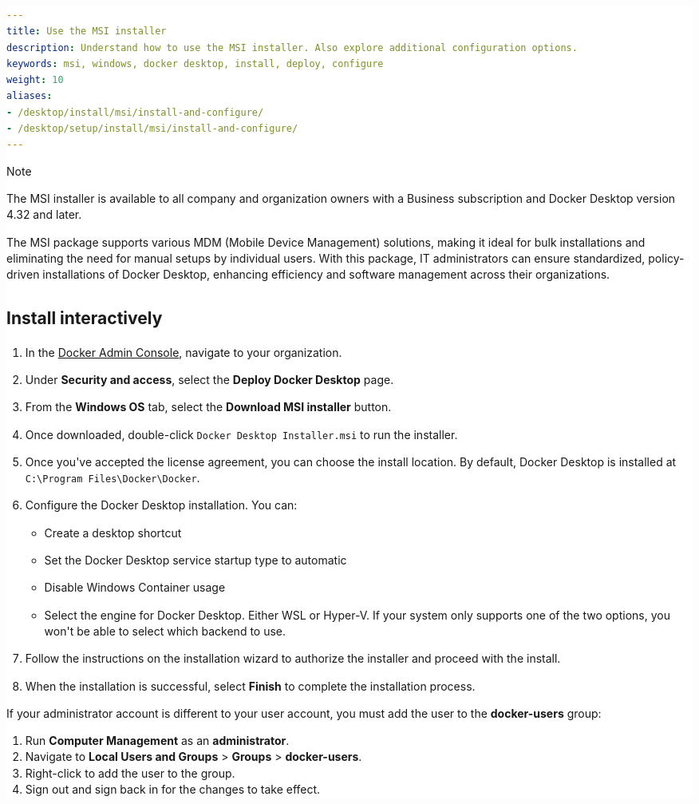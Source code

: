 ```yaml
---
title: Use the MSI installer
description: Understand how to use the MSI installer. Also explore additional configuration options.
keywords: msi, windows, docker desktop, install, deploy, configure
weight: 10
aliases: 
- /desktop/install/msi/install-and-configure/
- /desktop/setup/install/msi/install-and-configure/
---
```


> [!NOTE]
>
> The MSI installer is available to all company and organization owners with a Business subscription and Docker Desktop version 4.32 and later.

The MSI package supports various MDM (Mobile Device Management) solutions, making it ideal for bulk installations and eliminating the need for manual setups by individual users. With this package, IT administrators can ensure standardized, policy-driven installations of Docker Desktop, enhancing efficiency and software management across their organizations.

## Install interactively

1. In the [Docker Admin Console](http://admin.docker.com/), navigate to your organization.   

2. Under **Security and access**, select the **Deploy Docker Desktop** page. 

3. From the **Windows OS** tab, select the **Download MSI installer** button. 

4. Once downloaded, double-click `Docker Desktop Installer.msi` to run the installer. 

5. Once you've accepted the license agreement, you can choose the install location. By default, Docker Desktop is installed at `C:\Program Files\Docker\Docker`.

6. Configure the Docker Desktop installation. You can:

    - Create a desktop shortcut

    - Set the Docker Desktop service startup type to automatic

    - Disable Windows Container usage

    - Select the engine for Docker Desktop. Either WSL or Hyper-V. If your system only supports one of the two options, you won't be able to select which backend to use.

7. Follow the instructions on the installation wizard to authorize the installer and proceed with the install.

8. When the installation is successful, select **Finish** to complete the installation process.

If your administrator account is different to your user account, you must add the user to the **docker-users** group:
1. Run **Computer Management** as an **administrator**.
2. Navigate to **Local Users and Groups** > **Groups** > **docker-users**. 
3. Right-click to add the user to the group.
4. Sign out and sign back in for the changes to take effect.
